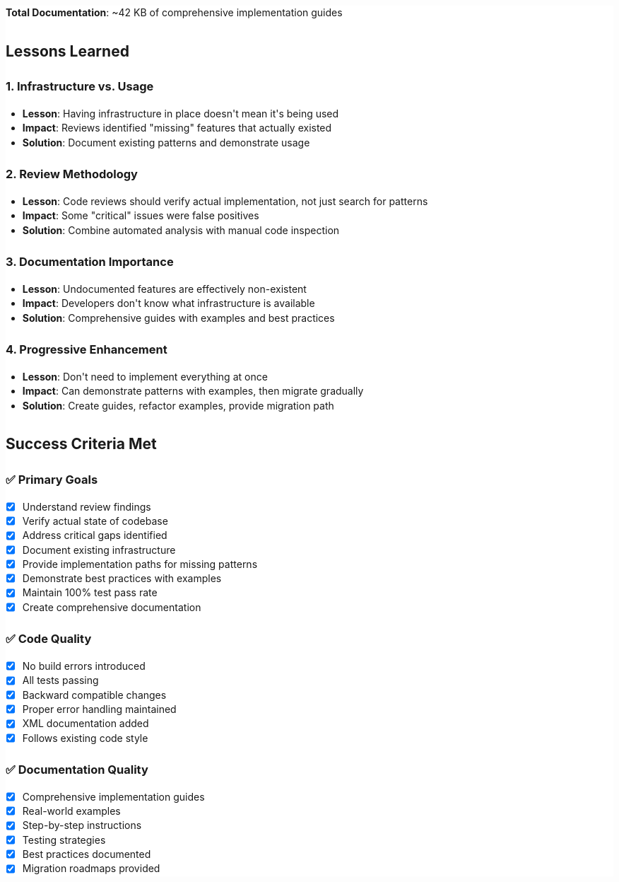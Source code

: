 **Total Documentation**: ~42 KB of comprehensive implementation guides

## Lessons Learned

### 1. Infrastructure vs. Usage
- **Lesson**: Having infrastructure in place doesn't mean it's being used
- **Impact**: Reviews identified "missing" features that actually existed
- **Solution**: Document existing patterns and demonstrate usage

### 2. Review Methodology
- **Lesson**: Code reviews should verify actual implementation, not just search for patterns
- **Impact**: Some "critical" issues were false positives
- **Solution**: Combine automated analysis with manual code inspection

### 3. Documentation Importance
- **Lesson**: Undocumented features are effectively non-existent
- **Impact**: Developers don't know what infrastructure is available
- **Solution**: Comprehensive guides with examples and best practices

### 4. Progressive Enhancement
- **Lesson**: Don't need to implement everything at once
- **Impact**: Can demonstrate patterns with examples, then migrate gradually
- **Solution**: Create guides, refactor examples, provide migration path

## Success Criteria Met

### ✅ Primary Goals
- [x] Understand review findings
- [x] Verify actual state of codebase
- [x] Address critical gaps identified
- [x] Document existing infrastructure
- [x] Provide implementation paths for missing patterns
- [x] Demonstrate best practices with examples
- [x] Maintain 100% test pass rate
- [x] Create comprehensive documentation

### ✅ Code Quality
- [x] No build errors introduced
- [x] All tests passing
- [x] Backward compatible changes
- [x] Proper error handling maintained
- [x] XML documentation added
- [x] Follows existing code style

### ✅ Documentation Quality
- [x] Comprehensive implementation guides
- [x] Real-world examples
- [x] Step-by-step instructions
- [x] Testing strategies
- [x] Best practices documented
- [x] Migration roadmaps provided
